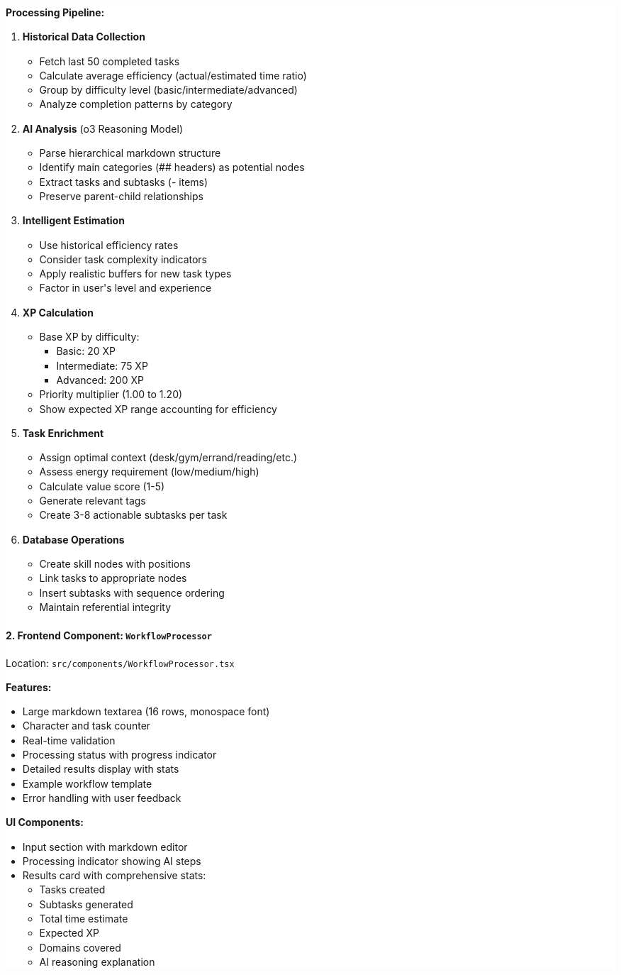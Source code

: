 **Processing Pipeline:**

1. **Historical Data Collection**
   - Fetch last 50 completed tasks
   - Calculate average efficiency (actual/estimated time ratio)
   - Group by difficulty level (basic/intermediate/advanced)
   - Analyze completion patterns by category

2. **AI Analysis** (o3 Reasoning Model)
   - Parse hierarchical markdown structure
   - Identify main categories (## headers) as potential nodes
   - Extract tasks and subtasks (- items)
   - Preserve parent-child relationships
   
3. **Intelligent Estimation**
   - Use historical efficiency rates
   - Consider task complexity indicators
   - Apply realistic buffers for new task types
   - Factor in user's level and experience

4. **XP Calculation**
   - Base XP by difficulty:
     * Basic: 20 XP
     * Intermediate: 75 XP
     * Advanced: 200 XP
   - Priority multiplier (1.00 to 1.20)
   - Show expected XP range accounting for efficiency

5. **Task Enrichment**
   - Assign optimal context (desk/gym/errand/reading/etc.)
   - Assess energy requirement (low/medium/high)
   - Calculate value score (1-5)
   - Generate relevant tags
   - Create 3-8 actionable subtasks per task

6. **Database Operations**
   - Create skill nodes with positions
   - Link tasks to appropriate nodes
   - Insert subtasks with sequence ordering
   - Maintain referential integrity

#### 2. **Frontend Component: `WorkflowProcessor`**
Location: `src/components/WorkflowProcessor.tsx`

**Features:**
- Large markdown textarea (16 rows, monospace font)
- Character and task counter
- Real-time validation
- Processing status with progress indicator
- Detailed results display with stats
- Example workflow template
- Error handling with user feedback

**UI Components:**
- Input section with markdown editor
- Processing indicator showing AI steps
- Results card with comprehensive stats:
  * Tasks created
  * Subtasks generated
  * Total time estimate
  * Expected XP
  * Domains covered
  * AI reasoning explanation
